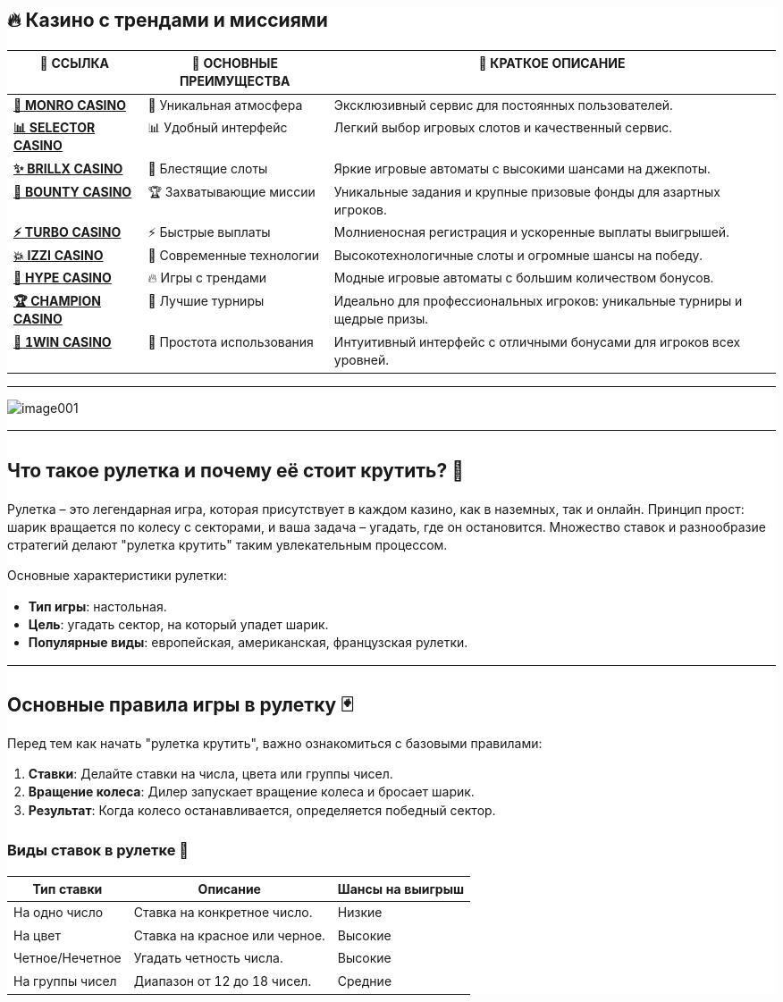 
## 🔥 Казино с трендами и миссиями

| 🔗 ССЫЛКА                           | 🌟 ОСНОВНЫЕ ПРЕИМУЩЕСТВА                | 📖 КРАТКОЕ ОПИСАНИЕ                                                                                     |
|------------------------------------|-----------------------------------------|----------------------------------------------------------------------------------------------------------|
| **[🌟 MONRO CASINO](https://mnr-ircp01.com/c3ce72a2c)**  | 🌟 Уникальная атмосфера               | Эксклюзивный сервис для постоянных пользователей.                                                        |
| **[📊 SELECTOR CASINO](https://gosel.kim/SELVK)**        | 📊 Удобный интерфейс                  | Легкий выбор игровых слотов и качественный сервис.                                                       |
| **[✨ BRILLX CASINO](https://brillx.uno/BRIVK)**         | 💎 Блестящие слоты                    | Яркие игровые автоматы с высокими шансами на джекпоты.                                                   |
| **[💎 BOUNTY CASINO](https://bounty-casino.de/BOVK)**    | 🏆 Захватывающие миссии               | Уникальные задания и крупные призовые фонды для азартных игроков.                                        |
| **[⚡ TURBO CASINO](https://turbo-casino.vg/TURVK)**     | ⚡ Быстрые выплаты                    | Молниеносная регистрация и ускоренные выплаты выигрышей.                                                 |
| **[💥 IZZI CASINO](https://izzi-fr03.com/ca7c8a7b7)**    | 🎯 Современные технологии             | Высокотехнологичные слоты и огромные шансы на победу.                                                    |
| **[🎵 HYPE CASINO](https://hypekaz.com/dc2f44ad0)**      | 🔥 Игры с трендами                    | Модные игровые автоматы с большим количеством бонусов.                                                   |
| **[🏆 CHAMPION CASINO](https://champcasino.ink/pobeda/doa-hats?p80412p305331p112c)** | 🏅 Лучшие турниры                   | Идеально для профессиональных игроков: уникальные турниры и щедрые призы.                                 |
| **[🎯 1WIN CASINO](https://brandplay.link/6F5VqbyZ)**    | 🎉 Простота использования             | Интуитивный интерфейс с отличными бонусами для игроков всех уровней.                                      |

---
![image001](https://github.com/user-attachments/assets/8a1a1a0d-d4a1-409b-b24c-7fc22ea3516f)

---

## Что такое рулетка и почему её стоит крутить? 🤔

Рулетка – это легендарная игра, которая присутствует в каждом казино, как в наземных, так и онлайн. Принцип прост: шарик вращается по колесу с секторами, и ваша задача – угадать, где он остановится. Множество ставок и разнообразие стратегий делают "рулетка крутить" таким увлекательным процессом. 

Основные характеристики рулетки:
- **Тип игры**: настольная.
- **Цель**: угадать сектор, на который упадет шарик.
- **Популярные виды**: европейская, американская, французская рулетки.

---

## Основные правила игры в рулетку 🃏

Перед тем как начать "рулетка крутить", важно ознакомиться с базовыми правилами:
1. **Ставки**: Делайте ставки на числа, цвета или группы чисел.
2. **Вращение колеса**: Дилер запускает вращение колеса и бросает шарик.
3. **Результат**: Когда колесо останавливается, определяется победный сектор.

### Виды ставок в рулетке 🎯

| **Тип ставки**        | **Описание**                    | **Шансы на выигрыш** |
|------------------------|----------------------------------|-----------------------|
| На одно число          | Ставка на конкретное число.     | Низкие               |
| На цвет                | Ставка на красное или черное.   | Высокие              |
| Четное/Нечетное        | Угадать четность числа.         | Высокие              |
| На группы чисел        | Диапазон от 12 до 18 чисел.     | Средние              |
